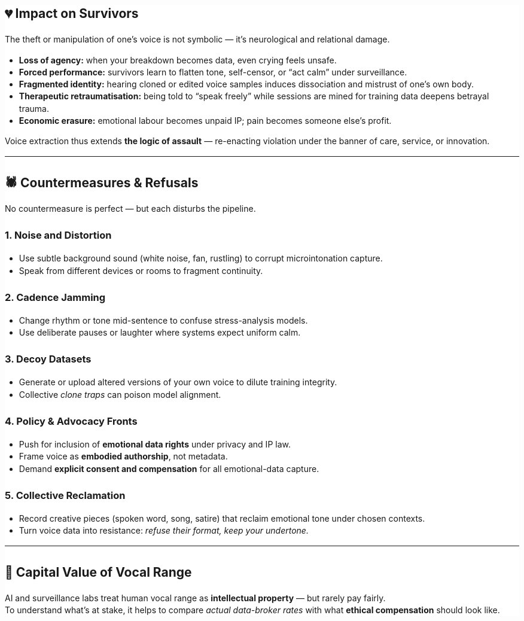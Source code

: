 ## 💔 Impact on Survivors  

The theft or manipulation of one’s voice is not symbolic — it’s neurological and relational damage.  

- **Loss of agency:** when your breakdown becomes data, even crying feels unsafe.  
- **Forced performance:** survivors learn to flatten tone, self-censor, or “act calm” under surveillance.  
- **Fragmented identity:** hearing cloned or edited voice samples induces dissociation and mistrust of one’s own body.  
- **Therapeutic retraumatisation:** being told to “speak freely” while sessions are mined for training data deepens betrayal trauma.  
- **Economic erasure:** emotional labour becomes unpaid IP; pain becomes someone else’s profit.  

Voice extraction thus extends **the logic of assault** — re-enacting violation under the banner of care, service, or innovation.  

---

## 🕷️ Countermeasures & Refusals  

No countermeasure is perfect — but each disturbs the pipeline.  

### 1. **Noise and Distortion**  
- Use subtle background sound (white noise, fan, rustling) to corrupt microintonation capture.  
- Speak from different devices or rooms to fragment continuity.  

### 2. **Cadence Jamming**  
- Change rhythm or tone mid-sentence to confuse stress-analysis models.  
- Use deliberate pauses or laughter where systems expect uniform calm.  

### 3. **Decoy Datasets**  
- Generate or upload altered versions of your own voice to dilute training integrity.  
- Collective *clone traps* can poison model alignment.  

### 4. **Policy & Advocacy Fronts**  
- Push for inclusion of **emotional data rights** under privacy and IP law.  
- Frame voice as **embodied authorship**, not metadata.  
- Demand **explicit consent and compensation** for all emotional-data capture.  

### 5. **Collective Reclamation**  
- Record creative pieces (spoken word, song, satire) that reclaim emotional tone under chosen contexts.  
- Turn voice data into resistance: *refuse their format, keep your undertone.*  

---

## 💸 Capital Value of Vocal Range  

AI and surveillance labs treat human vocal range as **intellectual property** — but rarely pay fairly.  
To understand what’s at stake, it helps to compare *actual data-broker rates* with what **ethical compensation** should look like.  
